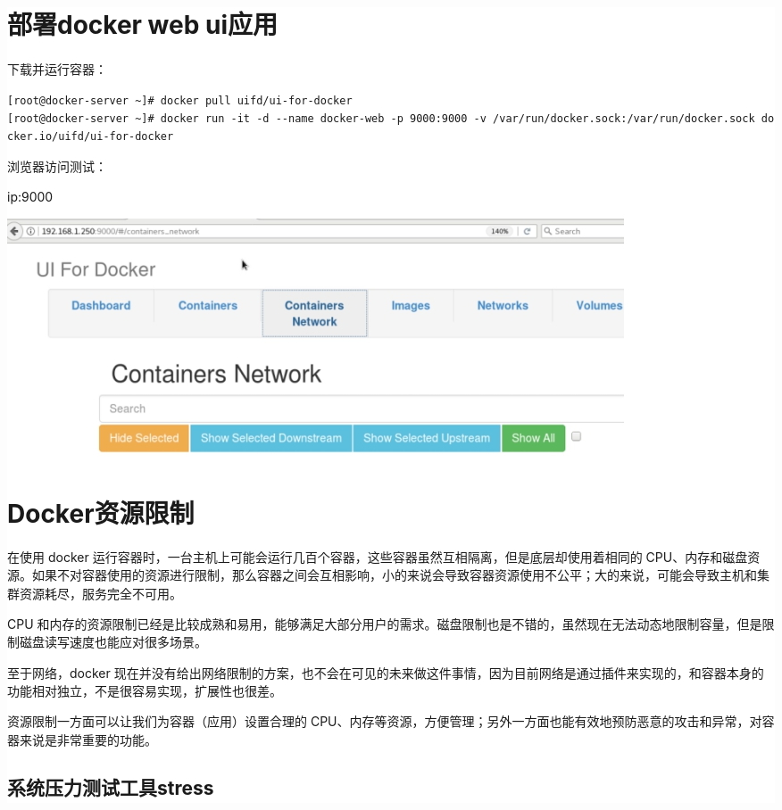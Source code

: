 

# **部署docker web ui应用**

 

下载并运行容器：

```
[root@docker-server ~]# docker pull uifd/ui-for-docker
[root@docker-server ~]# docker run -it -d --name docker-web -p 9000:9000 -v /var/run/docker.sock:/var/run/docker.sock docker.io/uifd/ui-for-docker
```



浏览器访问测试：

ip:9000

![img](assets/docker容器/1683018345715-c1e92445-7c9f-4a0d-bf28-00138f3261fe.png)



# Docker资源限制

在使用 docker 运行容器时，一台主机上可能会运行几百个容器，这些容器虽然互相隔离，但是底层却使用着相同的 CPU、内存和磁盘资源。如果不对容器使用的资源进行限制，那么容器之间会互相影响，小的来说会导致容器资源使用不公平；大的来说，可能会导致主机和集群资源耗尽，服务完全不可用。



CPU 和内存的资源限制已经是比较成熟和易用，能够满足大部分用户的需求。磁盘限制也是不错的，虽然现在无法动态地限制容量，但是限制磁盘读写速度也能应对很多场景。



至于网络，docker 现在并没有给出网络限制的方案，也不会在可见的未来做这件事情，因为目前网络是通过插件来实现的，和容器本身的功能相对独立，不是很容易实现，扩展性也很差。



资源限制一方面可以让我们为容器（应用）设置合理的 CPU、内存等资源，方便管理；另外一方面也能有效地预防恶意的攻击和异常，对容器来说是非常重要的功能。



## **系统压力测试工具stress**

